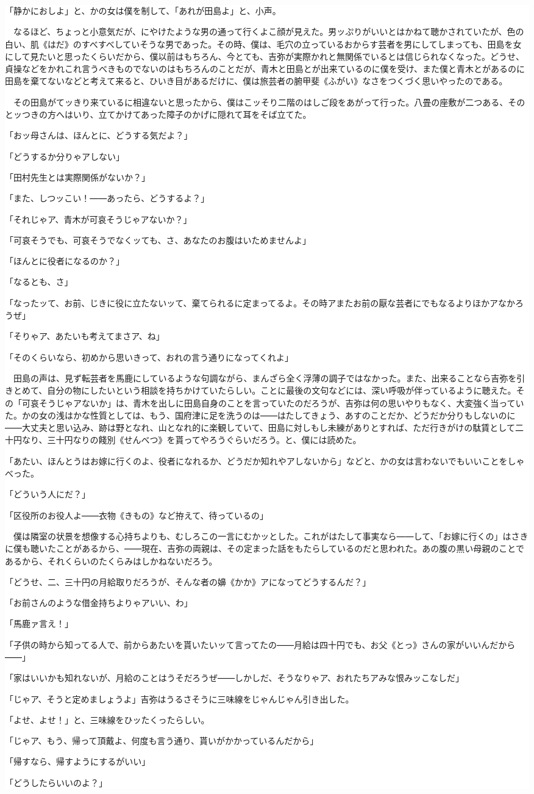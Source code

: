 「静かにおしよ」と、かの女は僕を制して、「あれが田島よ」と、小声。

　なるほど、ちょっと小意気だが、にやけたような男の通って行くよこ顔が見えた。男ッぷりがいいとはかねて聴かされていたが、色の白い、肌《はだ》のすべすべしていそうな男であった。その時、僕は、毛穴の立っているおからす芸者を男にしてしまっても、田島を女にして見たいと思ったくらいだから、僕以前はもちろん、今とても、吉弥が実際かれと無関係でいるとは信じられなくなった。どうせ、貞操などをかれこれ言うべきものでないのはもちろんのことだが、青木と田島とが出来ているのに僕を受け、また僕と青木とがあるのに田島を棄てないなどと考えて来ると、ひいき目があるだけに、僕は旅芸者の腑甲斐《ふがい》なさをつくづく思いやったのである。

　その田島がてッきり来ているに相違ないと思ったから、僕はこッそり二階のはしご段をあがって行った。八畳の座敷が二つある、そのとッつきの方へはいり、立てかけてあった障子のかげに隠れて耳をそば立てた。

「おッ母さんは、ほんとに、どうする気だよ？」

「どうするか分りゃアしない」

「田村先生とは実際関係がないか？」

「また、しつッこい！――あったら、どうするよ？」

「それじゃア、青木が可哀そうじゃアないか？」

「可哀そうでも、可哀そうでなくッても、さ、あなたのお腹はいためませんよ」

「ほんとに役者になるのか？」

「なるとも、さ」

「なったッて、お前、じきに役に立たないッて、棄てられるに定まってるよ。その時アまたお前の厭な芸者にでもなるよりほかアなかろうぜ」

「そりゃア、あたいも考えてまさア、ね」

「そのくらいなら、初めから思いきって、おれの言う通りになってくれよ」

　田島の声は、見ず転芸者を馬鹿にしているような句調ながら、まんざら全く浮薄の調子ではなかった。また、出来ることなら吉弥を引きとめて、自分の物にしたいという相談を持ちかけていたらしい。ことに最後の文句などには、深い呼吸が伴っているように聴えた。その「可哀そうじゃアないか」は、青木を出しに田島自身のことを言っていたのだろうが、吉弥は何の思いやりもなく、大変強く当っていた。かの女の浅はかな性質としては、もう、国府津に足を洗うのは――はたしてきょう、あすのことだか、どうだか分りもしないのに――大丈夫と思い込み、跡は野となれ、山となれ的に楽観していて、田島に対しもし未練がありとすれば、ただ行きがけの駄賃として二十円なり、三十円なりの餞別《せんべつ》を貰ってやろうぐらいだろう。と、僕には読めた。

「あたい、ほんとうはお嫁に行くのよ、役者になれるか、どうだか知れやアしないから」などと、かの女は言わないでもいいことをしゃべった。

「どういう人にだ？」

「区役所のお役人よ――衣物《きもの》など拵えて、待っているの」

　僕は隣室の状景を想像する心持ちよりも、むしろこの一言にむかッとした。これがはたして事実なら――して、「お嫁に行くの」はさきに僕も聴いたことがあるから、――現在、吉弥の両親は、その定まった話をもたらしているのだと思われた。あの腹の黒い母親のことであるから、それくらいのたくらみはしかねないだろう。

「どうせ、二、三十円の月給取りだろうが、そんな者の嬶《かか》アになってどうするんだ？」

「お前さんのような借金持ちよりゃアいい、わ」

「馬鹿ァ言え！」

「子供の時から知ってる人で、前からあたいを貰いたいッて言ってたの――月給は四十円でも、お父《とっ》さんの家がいいんだから――」

「家はいいかも知れないが、月給のことはうそだろうぜ――しかしだ、そうなりゃア、おれたちアみな恨みッこなしだ」

「じゃア、そうと定めましょうよ」吉弥はうるさそうに三味線をじゃんじゃん引き出した。

「よせ、よせ！」と、三味線をひッたくったらしい。

「じゃア、もう、帰って頂戴よ、何度も言う通り、貰いがかかっているんだから」

「帰すなら、帰すようにするがいい」

「どうしたらいいのよ？」
